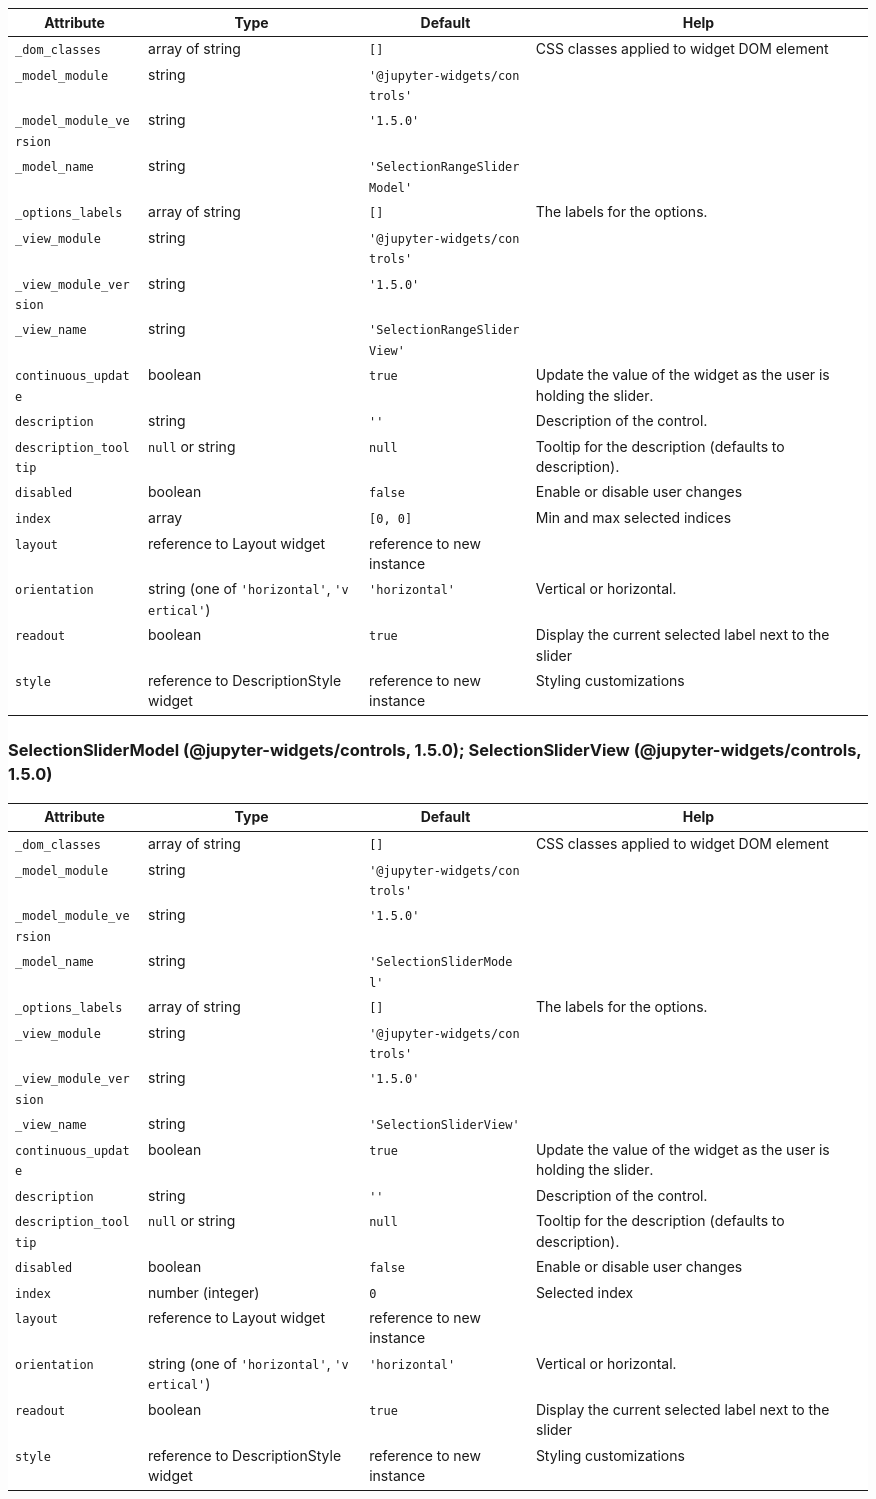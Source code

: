 Attribute        | Type             | Default          | Help
-----------------|------------------|------------------|----
`_dom_classes`   | array of string  | `[]`             | CSS classes applied to widget DOM element
`_model_module`  | string           | `'@jupyter-widgets/controls'` | 
`_model_module_version` | string           | `'1.5.0'`        | 
`_model_name`    | string           | `'SelectionRangeSliderModel'` | 
`_options_labels` | array of string  | `[]`             | The labels for the options.
`_view_module`   | string           | `'@jupyter-widgets/controls'` | 
`_view_module_version` | string           | `'1.5.0'`        | 
`_view_name`     | string           | `'SelectionRangeSliderView'` | 
`continuous_update` | boolean          | `true`           | Update the value of the widget as the user is holding the slider.
`description`    | string           | `''`             | Description of the control.
`description_tooltip` | `null` or string | `null`           | Tooltip for the description (defaults to description).
`disabled`       | boolean          | `false`          | Enable or disable user changes
`index`          | array            | `[0, 0]`         | Min and max selected indices
`layout`         | reference to Layout widget | reference to new instance | 
`orientation`    | string (one of `'horizontal'`, `'vertical'`) | `'horizontal'`   | Vertical or horizontal.
`readout`        | boolean          | `true`           | Display the current selected label next to the slider
`style`          | reference to DescriptionStyle widget | reference to new instance | Styling customizations

### SelectionSliderModel (@jupyter-widgets/controls, 1.5.0); SelectionSliderView (@jupyter-widgets/controls, 1.5.0)

Attribute        | Type             | Default          | Help
-----------------|------------------|------------------|----
`_dom_classes`   | array of string  | `[]`             | CSS classes applied to widget DOM element
`_model_module`  | string           | `'@jupyter-widgets/controls'` | 
`_model_module_version` | string           | `'1.5.0'`        | 
`_model_name`    | string           | `'SelectionSliderModel'` | 
`_options_labels` | array of string  | `[]`             | The labels for the options.
`_view_module`   | string           | `'@jupyter-widgets/controls'` | 
`_view_module_version` | string           | `'1.5.0'`        | 
`_view_name`     | string           | `'SelectionSliderView'` | 
`continuous_update` | boolean          | `true`           | Update the value of the widget as the user is holding the slider.
`description`    | string           | `''`             | Description of the control.
`description_tooltip` | `null` or string | `null`           | Tooltip for the description (defaults to description).
`disabled`       | boolean          | `false`          | Enable or disable user changes
`index`          | number (integer) | `0`              | Selected index
`layout`         | reference to Layout widget | reference to new instance | 
`orientation`    | string (one of `'horizontal'`, `'vertical'`) | `'horizontal'`   | Vertical or horizontal.
`readout`        | boolean          | `true`           | Display the current selected label next to the slider
`style`          | reference to DescriptionStyle widget | reference to new instance | Styling customizations
